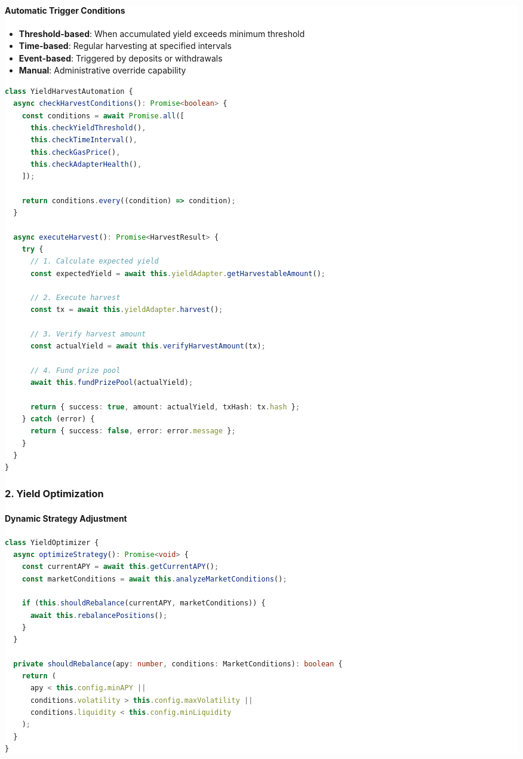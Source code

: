 #### Automatic Trigger Conditions

- **Threshold-based**: When accumulated yield exceeds minimum threshold
- **Time-based**: Regular harvesting at specified intervals
- **Event-based**: Triggered by deposits or withdrawals
- **Manual**: Administrative override capability

```typescript
class YieldHarvestAutomation {
  async checkHarvestConditions(): Promise<boolean> {
    const conditions = await Promise.all([
      this.checkYieldThreshold(),
      this.checkTimeInterval(),
      this.checkGasPrice(),
      this.checkAdapterHealth(),
    ]);

    return conditions.every((condition) => condition);
  }

  async executeHarvest(): Promise<HarvestResult> {
    try {
      // 1. Calculate expected yield
      const expectedYield = await this.yieldAdapter.getHarvestableAmount();

      // 2. Execute harvest
      const tx = await this.yieldAdapter.harvest();

      // 3. Verify harvest amount
      const actualYield = await this.verifyHarvestAmount(tx);

      // 4. Fund prize pool
      await this.fundPrizePool(actualYield);

      return { success: true, amount: actualYield, txHash: tx.hash };
    } catch (error) {
      return { success: false, error: error.message };
    }
  }
}
```

### 2. Yield Optimization

#### Dynamic Strategy Adjustment

```typescript
class YieldOptimizer {
  async optimizeStrategy(): Promise<void> {
    const currentAPY = await this.getCurrentAPY();
    const marketConditions = await this.analyzeMarketConditions();

    if (this.shouldRebalance(currentAPY, marketConditions)) {
      await this.rebalancePositions();
    }
  }

  private shouldRebalance(apy: number, conditions: MarketConditions): boolean {
    return (
      apy < this.config.minAPY ||
      conditions.volatility > this.config.maxVolatility ||
      conditions.liquidity < this.config.minLiquidity
    );
  }
}
```
